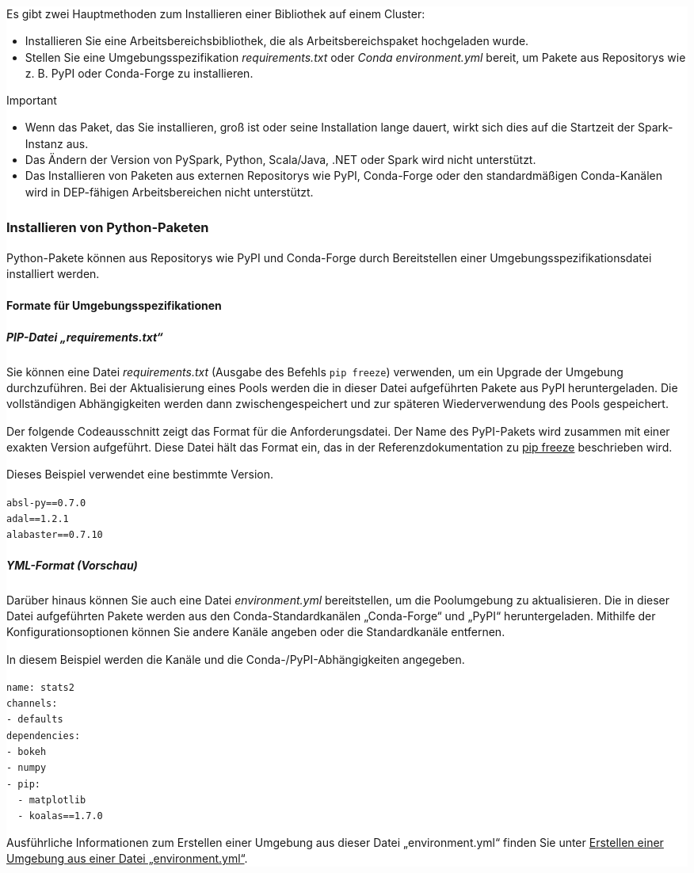 Es gibt zwei Hauptmethoden zum Installieren einer Bibliothek auf einem Cluster:
-  Installieren Sie eine Arbeitsbereichsbibliothek, die als Arbeitsbereichspaket hochgeladen wurde.
-  Stellen Sie eine Umgebungsspezifikation *requirements.txt* oder *Conda environment.yml* bereit, um Pakete aus Repositorys wie z. B. PyPI oder Conda-Forge zu installieren.

> [!IMPORTANT]
> - Wenn das Paket, das Sie installieren, groß ist oder seine Installation lange dauert, wirkt sich dies auf die Startzeit der Spark-Instanz aus.
> - Das Ändern der Version von PySpark, Python, Scala/Java, .NET oder Spark wird nicht unterstützt.
> - Das Installieren von Paketen aus externen Repositorys wie PyPI, Conda-Forge oder den standardmäßigen Conda-Kanälen wird in DEP-fähigen Arbeitsbereichen nicht unterstützt.

### <a name="install-python-packages"></a>Installieren von Python-Paketen
Python-Pakete können aus Repositorys wie PyPI und Conda-Forge durch Bereitstellen einer Umgebungsspezifikationsdatei installiert werden. 

#### <a name="environment-specification-formats"></a>Formate für Umgebungsspezifikationen

##### <a name="pip-requirementstxt"></a>PIP-Datei „requirements.txt“
Sie können eine Datei *requirements.txt* (Ausgabe des Befehls `pip freeze`) verwenden, um ein Upgrade der Umgebung durchzuführen. Bei der Aktualisierung eines Pools werden die in dieser Datei aufgeführten Pakete aus PyPI heruntergeladen. Die vollständigen Abhängigkeiten werden dann zwischengespeichert und zur späteren Wiederverwendung des Pools gespeichert. 

Der folgende Codeausschnitt zeigt das Format für die Anforderungsdatei. Der Name des PyPI-Pakets wird zusammen mit einer exakten Version aufgeführt. Diese Datei hält das Format ein, das in der Referenzdokumentation zu [pip freeze](https://pip.pypa.io/en/stable/reference/pip_freeze/) beschrieben wird. 

Dieses Beispiel verwendet eine bestimmte Version. 
```
absl-py==0.7.0
adal==1.2.1
alabaster==0.7.10
```
##### <a name="yml-format-preview"></a>YML-Format (Vorschau)
Darüber hinaus können Sie auch eine Datei *environment.yml* bereitstellen, um die Poolumgebung zu aktualisieren. Die in dieser Datei aufgeführten Pakete werden aus den Conda-Standardkanälen „Conda-Forge“ und „PyPI“ heruntergeladen. Mithilfe der Konfigurationsoptionen können Sie andere Kanäle angeben oder die Standardkanäle entfernen.

In diesem Beispiel werden die Kanäle und die Conda-/PyPI-Abhängigkeiten angegeben. 

```
name: stats2
channels:
- defaults
dependencies:
- bokeh
- numpy
- pip:
  - matplotlib
  - koalas==1.7.0
```
Ausführliche Informationen zum Erstellen einer Umgebung aus dieser Datei „environment.yml“ finden Sie unter [Erstellen einer Umgebung aus einer Datei „environment.yml“](https://docs.conda.io/projects/conda/latest/user-guide/tasks/manage-environments.html#creating-an-environment-file-manually).
